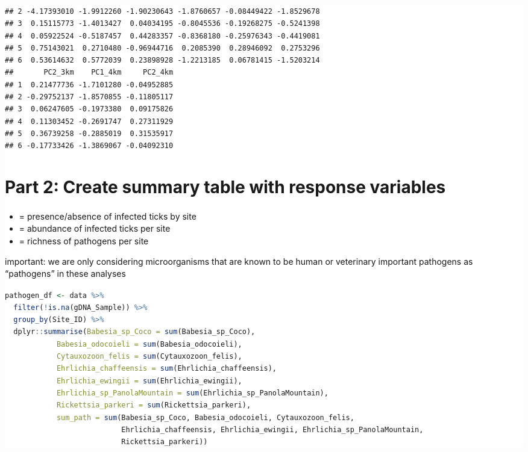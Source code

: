     ## 2 -4.17393010 -1.9912260 -1.90230643 -1.8760657 -0.08449422 -1.8529678
    ## 3  0.15115773 -1.4013427  0.04034195 -0.8045536 -0.19268275 -0.5241398
    ## 4  0.05922524 -0.5187457  0.44283357 -0.8368180 -0.25976343 -0.4419081
    ## 5  0.75143021  0.2710480 -0.96944716  0.2085390  0.28946092  0.2753296
    ## 6  0.53614632  0.5772039  0.23898928 -1.2213185  0.06781415 -1.5203214
    ##       PC2_3km    PC1_4km     PC2_4km
    ## 1  0.21477736 -1.7101280 -0.04952885
    ## 2 -0.29752137 -1.8570855 -0.11805117
    ## 3  0.06247605 -0.1973380  0.09175826
    ## 4  0.11303452 -0.2691747  0.27311929
    ## 5  0.36739258 -0.2885019  0.31535917
    ## 6 -0.17733426 -1.3869067 -0.04092310

# Part 2: Create summary table with response variables

-   = presence/absence of infected ticks by site
-   = abundance of infected ticks per site
-   = richness of pathogens per site

important: we are only considering microorganisms that are known to be
human or veterinary important pathogens as “pathogens” in these analyses

``` r
pathogen_df <- data %>%
  filter(!is.na(gDNA_Sample)) %>%
  group_by(Site_ID) %>%
  dplyr::summarise(Babesia_sp_Coco = sum(Babesia_sp_Coco),
            Babesia_odocoieli = sum(Babesia_odocoieli),
            Cytauxozoon_felis = sum(Cytauxozoon_felis),
            Ehrlichia_chaffeensis = sum(Ehrlichia_chaffeensis),
            Ehrlichia_ewingii = sum(Ehrlichia_ewingii),
            Ehrlichia_sp_PanolaMountain = sum(Ehrlichia_sp_PanolaMountain),
            Rickettsia_parkeri = sum(Rickettsia_parkeri), 
            sum_path = sum(Babesia_sp_Coco, Babesia_odocoieli, Cytauxozoon_felis,
                           Ehrlichia_chaffeensis, Ehrlichia_ewingii, Ehrlichia_sp_PanolaMountain,
                           Rickettsia_parkeri))
```
